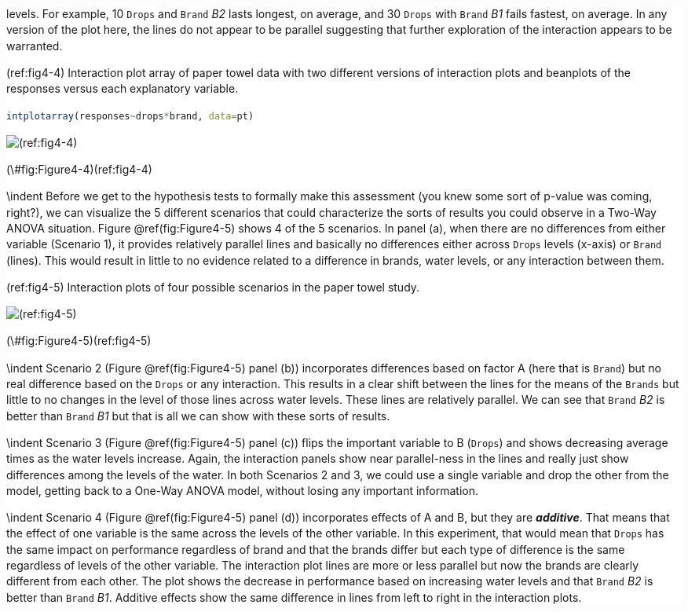 levels. For example, 10 ``Drops`` and ``Brand`` *B2* lasts longest, on average, and  30 ``Drops`` with ``Brand`` *B1* fails fastest, on average. In any version of the plot here, the lines do not appear to be parallel suggesting that further exploration of the 
interaction appears to be warranted. 

(ref:fig4-4) Interaction plot array of paper towel data with two different versions of interaction plots and beanplots of the responses versus each explanatory variable. 


```r
intplotarray(responses~drops*brand, data=pt)
```

<div class="figure">
<img src="04-twoWayAnova_files/figure-html/Figure4-4-1.png" alt="(ref:fig4-4)" width="960" />
<p class="caption">(\#fig:Figure4-4)(ref:fig4-4)</p>
</div>




\indent Before we get to the hypothesis tests
to formally make this assessment (you knew some sort of p-value was coming, right?), 
we can visualize the 5 different scenarios that could characterize the sorts of
results you could observe in a Two-Way ANOVA situation. Figure \@ref(fig:Figure4-5)
shows 4 of the 5 scenarios. In panel (a), when there are no differences from either
variable (Scenario 1), it provides relatively parallel lines and basically no
differences either across ``Drops`` levels (x-axis) or ``Brand`` (lines). This would 
result in little to no evidence related to a difference in brands, water
levels, or any interaction between them. 

(ref:fig4-5) Interaction plots of four possible scenarios in the paper towel study.

<div class="figure">
<img src="04-twoWayAnova_files/figure-html/Figure4-5-1.png" alt="(ref:fig4-5)" width="624" />
<p class="caption">(\#fig:Figure4-5)(ref:fig4-5)</p>
</div>

\indent Scenario 2 (Figure \@ref(fig:Figure4-5) panel (b))
incorporates differences based on factor A (here that is ``Brand``) but no real 
difference based on the ``Drops`` or any interaction. This results in a clear shift  between the lines for the means of the ``Brands`` but little to no changes in the level of those lines across water levels. 
These lines are relatively parallel. We can see that ``Brand`` *B2* is better than 
``Brand`` *B1* but that is all we can show with these sorts of results. 

\indent Scenario 3 (Figure \@ref(fig:Figure4-5) panel (c)) flips the important variable
to B (``Drops``)
and shows decreasing average times as the water levels increase. Again, the 
interaction panels show near parallel-ness in the lines and really just show differences
among the levels of the water. In both Scenarios 2 and 3, we could use a single
variable and drop the other from the model, getting back to a One-Way ANOVA
model, without losing any important information. 

\indent Scenario 4 (Figure \@ref(fig:Figure4-5) panel (d)) incorporates
effects of A and B, but they are ***additive***. That means that the effect
of one variable is the same across the levels of the other variable. In this 
experiment, that would mean that ``Drops`` has the same impact on performance 
regardless of brand and that the brands differ but each type of difference is 
the same regardless of levels of the other variable. 
The interaction plot lines are more or less parallel but now the brands are
clearly different from each other. The plot shows the decrease in performance
based on increasing water levels and that ``Brand`` *B2* is better than 
``Brand`` *B1*. Additive effects show the same difference in lines from left to 
right in the interaction plots. 
